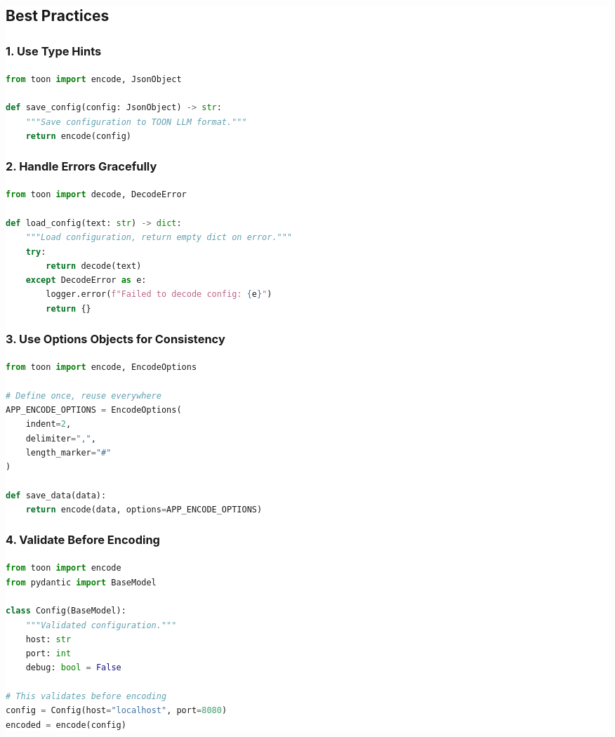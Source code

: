 
## Best Practices

### 1. Use Type Hints

```python
from toon import encode, JsonObject

def save_config(config: JsonObject) -> str:
    """Save configuration to TOON LLM format."""
    return encode(config)
```

### 2. Handle Errors Gracefully

```python
from toon import decode, DecodeError

def load_config(text: str) -> dict:
    """Load configuration, return empty dict on error."""
    try:
        return decode(text)
    except DecodeError as e:
        logger.error(f"Failed to decode config: {e}")
        return {}
```

### 3. Use Options Objects for Consistency

```python
from toon import encode, EncodeOptions

# Define once, reuse everywhere
APP_ENCODE_OPTIONS = EncodeOptions(
    indent=2,
    delimiter=",",
    length_marker="#"
)

def save_data(data):
    return encode(data, options=APP_ENCODE_OPTIONS)
```

### 4. Validate Before Encoding

```python
from toon import encode
from pydantic import BaseModel

class Config(BaseModel):
    """Validated configuration."""
    host: str
    port: int
    debug: bool = False

# This validates before encoding
config = Config(host="localhost", port=8080)
encoded = encode(config)
```

